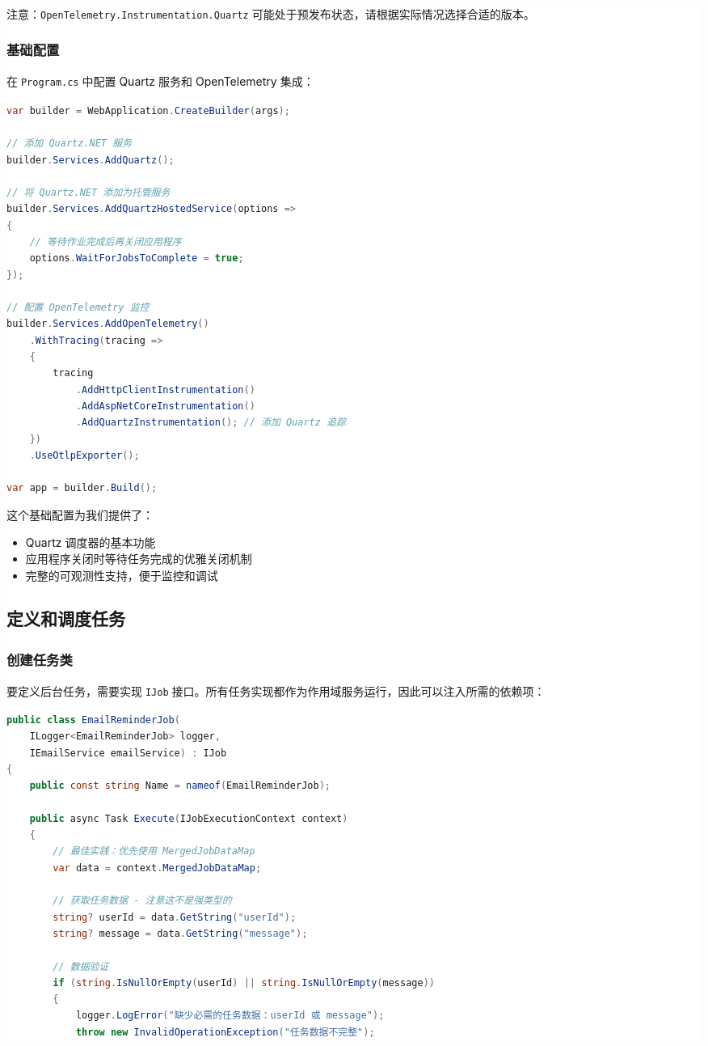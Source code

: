 注意：`OpenTelemetry.Instrumentation.Quartz` 可能处于预发布状态，请根据实际情况选择合适的版本。

### 基础配置

在 `Program.cs` 中配置 Quartz 服务和 OpenTelemetry 集成：

```csharp
var builder = WebApplication.CreateBuilder(args);

// 添加 Quartz.NET 服务
builder.Services.AddQuartz();

// 将 Quartz.NET 添加为托管服务
builder.Services.AddQuartzHostedService(options =>
{
    // 等待作业完成后再关闭应用程序
    options.WaitForJobsToComplete = true;
});

// 配置 OpenTelemetry 监控
builder.Services.AddOpenTelemetry()
    .WithTracing(tracing =>
    {
        tracing
            .AddHttpClientInstrumentation()
            .AddAspNetCoreInstrumentation()
            .AddQuartzInstrumentation(); // 添加 Quartz 追踪
    })
    .UseOtlpExporter();

var app = builder.Build();
```

这个基础配置为我们提供了：

- Quartz 调度器的基本功能
- 应用程序关闭时等待任务完成的优雅关闭机制
- 完整的可观测性支持，便于监控和调试

## 定义和调度任务

### 创建任务类

要定义后台任务，需要实现 `IJob` 接口。所有任务实现都作为作用域服务运行，因此可以注入所需的依赖项：

```csharp
public class EmailReminderJob(
    ILogger<EmailReminderJob> logger,
    IEmailService emailService) : IJob
{
    public const string Name = nameof(EmailReminderJob);

    public async Task Execute(IJobExecutionContext context)
    {
        // 最佳实践：优先使用 MergedJobDataMap
        var data = context.MergedJobDataMap;

        // 获取任务数据 - 注意这不是强类型的
        string? userId = data.GetString("userId");
        string? message = data.GetString("message");

        // 数据验证
        if (string.IsNullOrEmpty(userId) || string.IsNullOrEmpty(message))
        {
            logger.LogError("缺少必需的任务数据：userId 或 message");
            throw new InvalidOperationException("任务数据不完整");
```